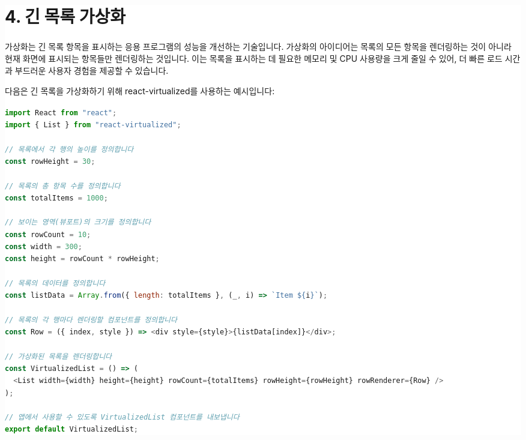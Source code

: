 <script>
     (adsbygoogle = window.adsbygoogle || []).push({});
</script>

# 4. 긴 목록 가상화

가상화는 긴 목록 항목을 표시하는 응용 프로그램의 성능을 개선하는 기술입니다. 가상화의 아이디어는 목록의 모든 항목을 렌더링하는 것이 아니라 현재 화면에 표시되는 항목들만 렌더링하는 것입니다. 이는 목록을 표시하는 데 필요한 메모리 및 CPU 사용량을 크게 줄일 수 있어, 더 빠른 로드 시간과 부드러운 사용자 경험을 제공할 수 있습니다.

다음은 긴 목록을 가상화하기 위해 react-virtualized를 사용하는 예시입니다:

```js
import React from "react";
import { List } from "react-virtualized";

// 목록에서 각 행의 높이를 정의합니다
const rowHeight = 30;

// 목록의 총 항목 수를 정의합니다
const totalItems = 1000;

// 보이는 영역(뷰포트)의 크기를 정의합니다
const rowCount = 10;
const width = 300;
const height = rowCount * rowHeight;

// 목록의 데이터를 정의합니다
const listData = Array.from({ length: totalItems }, (_, i) => `Item ${i}`);

// 목록의 각 행마다 렌더링할 컴포넌트를 정의합니다
const Row = ({ index, style }) => <div style={style}>{listData[index]}</div>;

// 가상화된 목록을 렌더링합니다
const VirtualizedList = () => (
  <List width={width} height={height} rowCount={totalItems} rowHeight={rowHeight} rowRenderer={Row} />
);

// 앱에서 사용할 수 있도록 VirtualizedList 컴포넌트를 내보냅니다
export default VirtualizedList;
```



<ins class="adsbygoogle"
     style="display:block"
     data-ad-client="ca-pub-4877378276818686"
     data-ad-slot="1898504329"
     data-ad-format="auto"
     data-full-width-responsive="true"></ins>

<script>
     (adsbygoogle = window.adsbygoogle || []).push({});
</script>
